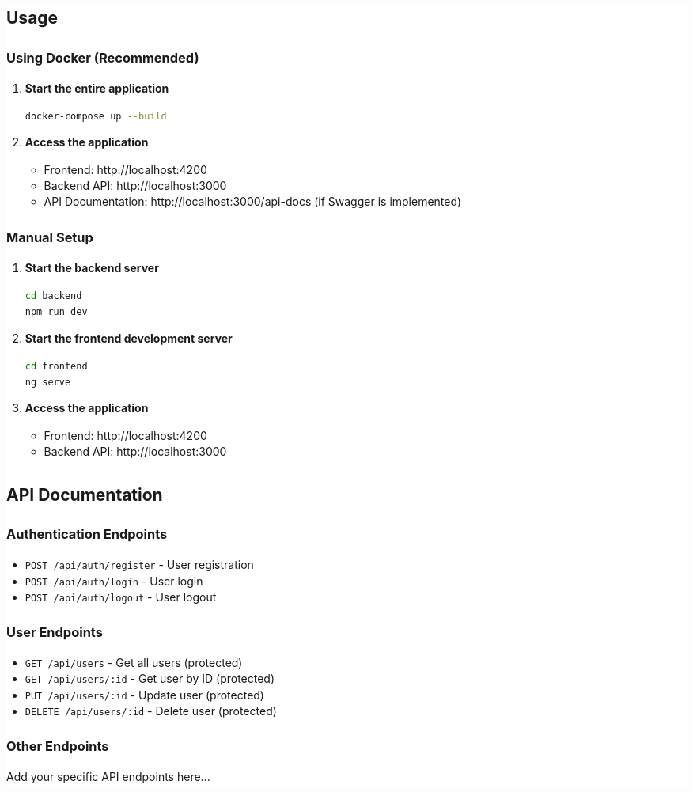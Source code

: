 ## Usage

### Using Docker (Recommended)

1. **Start the entire application**

    ```bash
    docker-compose up --build
    ```

2. **Access the application**
    - Frontend: http://localhost:4200
    - Backend API: http://localhost:3000
    - API Documentation: http://localhost:3000/api-docs (if Swagger is implemented)

### Manual Setup

1. **Start the backend server**

    ```bash
    cd backend
    npm run dev
    ```

2. **Start the frontend development server**

    ```bash
    cd frontend
    ng serve
    ```

3. **Access the application**
    - Frontend: http://localhost:4200
    - Backend API: http://localhost:3000

## API Documentation

### Authentication Endpoints

-   `POST /api/auth/register` - User registration
-   `POST /api/auth/login` - User login
-   `POST /api/auth/logout` - User logout

### User Endpoints

-   `GET /api/users` - Get all users (protected)
-   `GET /api/users/:id` - Get user by ID (protected)
-   `PUT /api/users/:id` - Update user (protected)
-   `DELETE /api/users/:id` - Delete user (protected)

### Other Endpoints

Add your specific API endpoints here...
